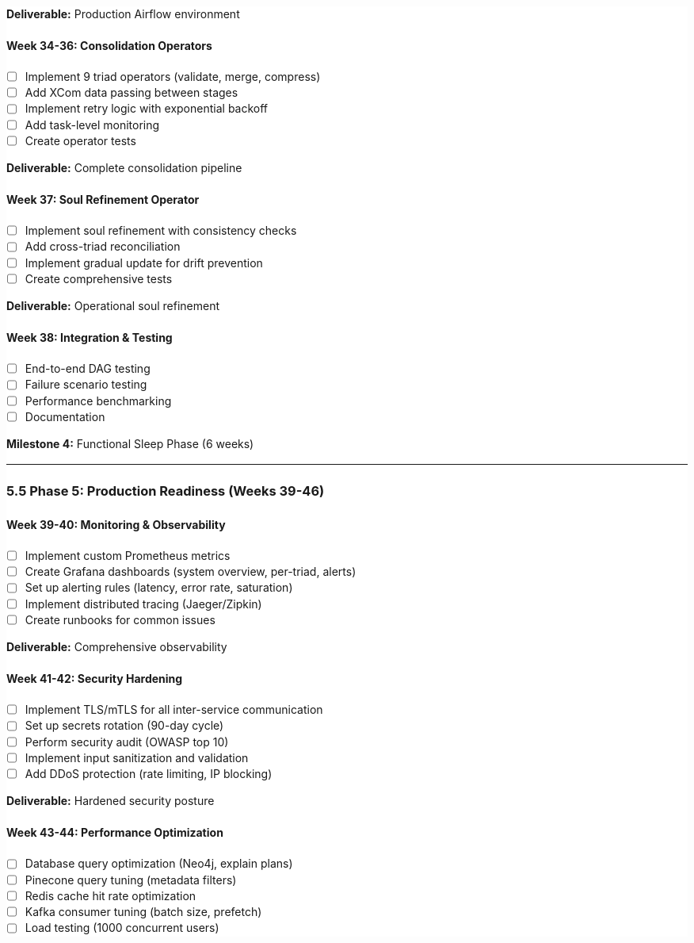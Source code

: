 **Deliverable:** Production Airflow environment

#### **Week 34-36: Consolidation Operators**
- [ ] Implement 9 triad operators (validate, merge, compress)
- [ ] Add XCom data passing between stages
- [ ] Implement retry logic with exponential backoff
- [ ] Add task-level monitoring
- [ ] Create operator tests

**Deliverable:** Complete consolidation pipeline

#### **Week 37: Soul Refinement Operator**
- [ ] Implement soul refinement with consistency checks
- [ ] Add cross-triad reconciliation
- [ ] Implement gradual update for drift prevention
- [ ] Create comprehensive tests

**Deliverable:** Operational soul refinement

#### **Week 38: Integration & Testing**
- [ ] End-to-end DAG testing
- [ ] Failure scenario testing
- [ ] Performance benchmarking
- [ ] Documentation

**Milestone 4:** Functional Sleep Phase (6 weeks)

---

### 5.5 Phase 5: Production Readiness (Weeks 39-46)

#### **Week 39-40: Monitoring & Observability**
- [ ] Implement custom Prometheus metrics
- [ ] Create Grafana dashboards (system overview, per-triad, alerts)
- [ ] Set up alerting rules (latency, error rate, saturation)
- [ ] Implement distributed tracing (Jaeger/Zipkin)
- [ ] Create runbooks for common issues

**Deliverable:** Comprehensive observability

#### **Week 41-42: Security Hardening**
- [ ] Implement TLS/mTLS for all inter-service communication
- [ ] Set up secrets rotation (90-day cycle)
- [ ] Perform security audit (OWASP top 10)
- [ ] Implement input sanitization and validation
- [ ] Add DDoS protection (rate limiting, IP blocking)

**Deliverable:** Hardened security posture

#### **Week 43-44: Performance Optimization**
- [ ] Database query optimization (Neo4j, explain plans)
- [ ] Pinecone query tuning (metadata filters)
- [ ] Redis cache hit rate optimization
- [ ] Kafka consumer tuning (batch size, prefetch)
- [ ] Load testing (1000 concurrent users)
